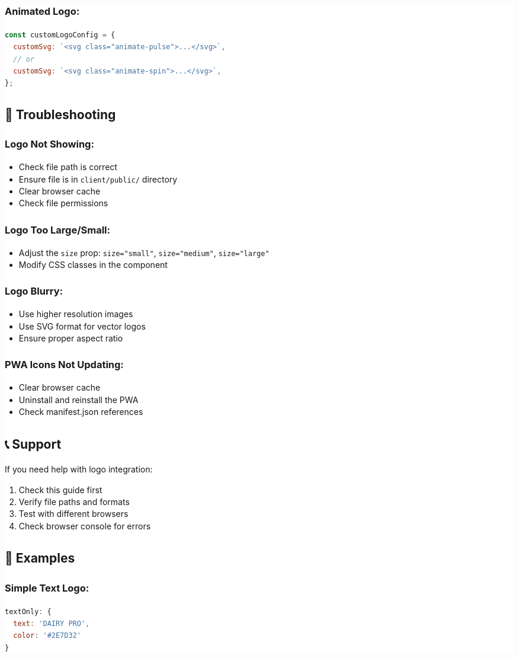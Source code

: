 ### Animated Logo:

```javascript
const customLogoConfig = {
  customSvg: `<svg class="animate-pulse">...</svg>`,
  // or
  customSvg: `<svg class="animate-spin">...</svg>`,
};
```

## 🐛 Troubleshooting

### Logo Not Showing:

- Check file path is correct
- Ensure file is in `client/public/` directory
- Clear browser cache
- Check file permissions

### Logo Too Large/Small:

- Adjust the `size` prop: `size="small"`, `size="medium"`, `size="large"`
- Modify CSS classes in the component

### Logo Blurry:

- Use higher resolution images
- Use SVG format for vector logos
- Ensure proper aspect ratio

### PWA Icons Not Updating:

- Clear browser cache
- Uninstall and reinstall the PWA
- Check manifest.json references

## 📞 Support

If you need help with logo integration:

1. Check this guide first
2. Verify file paths and formats
3. Test with different browsers
4. Check browser console for errors

## 🎉 Examples

### Simple Text Logo:

```javascript
textOnly: {
  text: 'DAIRY PRO',
  color: '#2E7D32'
}
```

